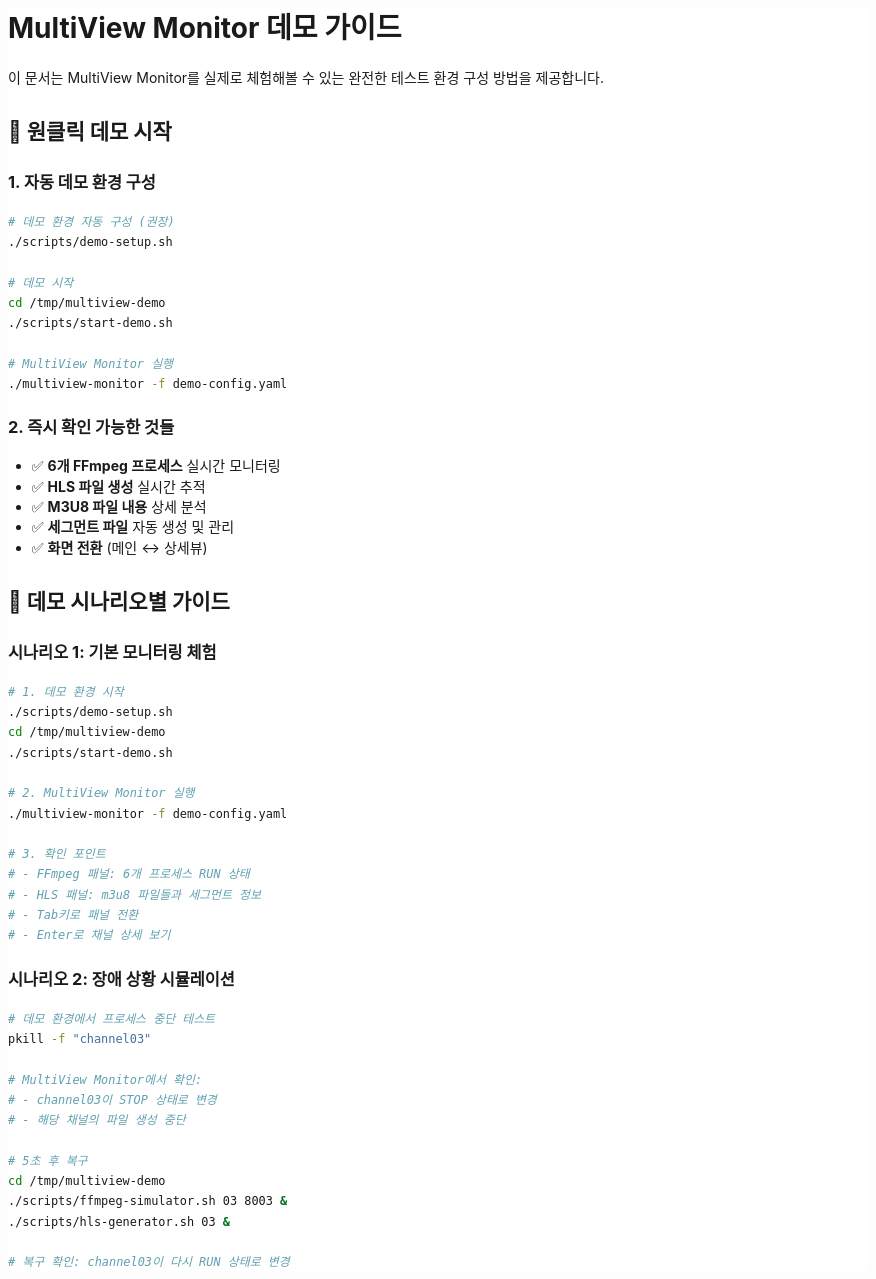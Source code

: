 # MultiView Monitor 데모 가이드

이 문서는 MultiView Monitor를 실제로 체험해볼 수 있는 완전한 테스트 환경 구성 방법을 제공합니다.

## 🚀 원클릭 데모 시작

### 1. 자동 데모 환경 구성
```bash
# 데모 환경 자동 구성 (권장)
./scripts/demo-setup.sh

# 데모 시작
cd /tmp/multiview-demo
./scripts/start-demo.sh

# MultiView Monitor 실행
./multiview-monitor -f demo-config.yaml
```

### 2. 즉시 확인 가능한 것들
- ✅ **6개 FFmpeg 프로세스** 실시간 모니터링
- ✅ **HLS 파일 생성** 실시간 추적
- ✅ **M3U8 파일 내용** 상세 분석
- ✅ **세그먼트 파일** 자동 생성 및 관리
- ✅ **화면 전환** (메인 ↔ 상세뷰)

## 🎯 데모 시나리오별 가이드

### 시나리오 1: 기본 모니터링 체험
```bash
# 1. 데모 환경 시작
./scripts/demo-setup.sh
cd /tmp/multiview-demo
./scripts/start-demo.sh

# 2. MultiView Monitor 실행
./multiview-monitor -f demo-config.yaml

# 3. 확인 포인트
# - FFmpeg 패널: 6개 프로세스 RUN 상태
# - HLS 패널: m3u8 파일들과 세그먼트 정보
# - Tab키로 패널 전환
# - Enter로 채널 상세 보기
```

### 시나리오 2: 장애 상황 시뮬레이션
```bash
# 데모 환경에서 프로세스 중단 테스트
pkill -f "channel03"

# MultiView Monitor에서 확인:
# - channel03이 STOP 상태로 변경
# - 해당 채널의 파일 생성 중단

# 5초 후 복구
cd /tmp/multiview-demo
./scripts/ffmpeg-simulator.sh 03 8003 &
./scripts/hls-generator.sh 03 &

# 복구 확인: channel03이 다시 RUN 상태로 변경
```

